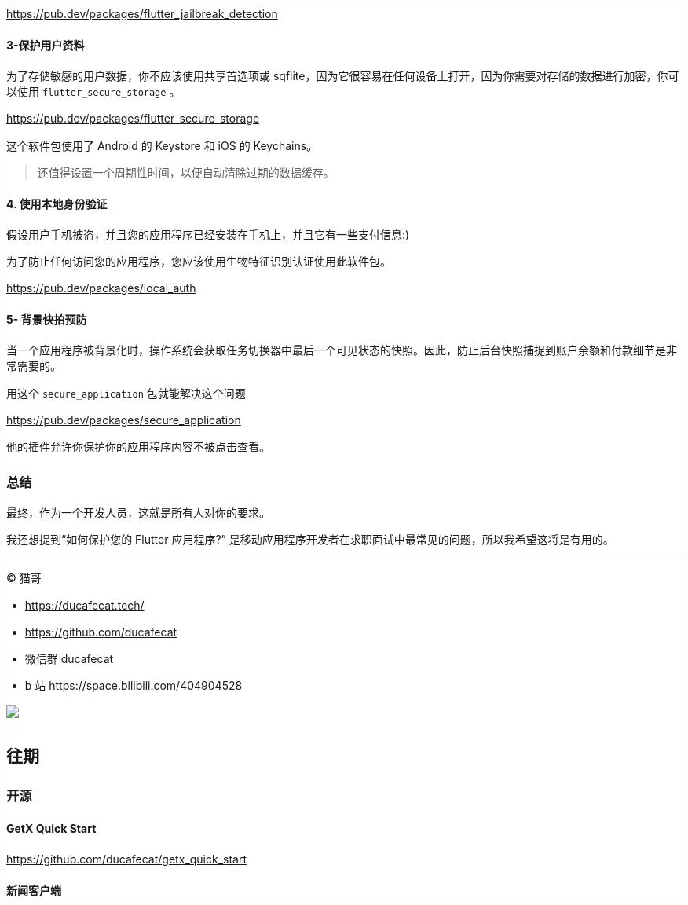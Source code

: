 https://pub.dev/packages/flutter_jailbreak_detection

#### 3-保护用户资料

为了存储敏感的用户数据，你不应该使用共享首选项或 sqflite，因为它很容易在任何设备上打开，因为你需要对存储的数据进行加密，你可以使用 `flutter_secure_storage` 。

https://pub.dev/packages/flutter_secure_storage

这个软件包使用了 Android 的 Keystore 和 iOS 的 Keychains。

> 还值得设置一个周期性时间，以便自动清除过期的数据缓存。

#### 4. 使用本地身份验证

假设用户手机被盗，并且您的应用程序已经安装在手机上，并且它有一些支付信息:)

为了防止任何访问您的应用程序，您应该使用生物特征识别认证使用此软件包。

https://pub.dev/packages/local_auth

#### 5- 背景快拍预防

当一个应用程序被背景化时，操作系统会获取任务切换器中最后一个可见状态的快照。因此，防止后台快照捕捉到账户余额和付款细节是非常需要的。

用这个 `secure_application` 包就能解决这个问题

https://pub.dev/packages/secure_application

他的插件允许你保护你的应用程序内容不被点击查看。

### 总结

最终，作为一个开发人员，这就是所有人对你的要求。

我还想提到“如何保护您的 Flutter 应用程序?” 是移动应用程序开发者在求职面试中最常见的问题，所以我希望这将是有用的。

---

© 猫哥

- https://ducafecat.tech/

- https://github.com/ducafecat

- 微信群 ducafecat

- b 站 https://space.bilibili.com/404904528

![](https://ducafecat.tech/img/public-qrcode.png)

## 往期

### 开源

#### GetX Quick Start

https://github.com/ducafecat/getx_quick_start

#### 新闻客户端
